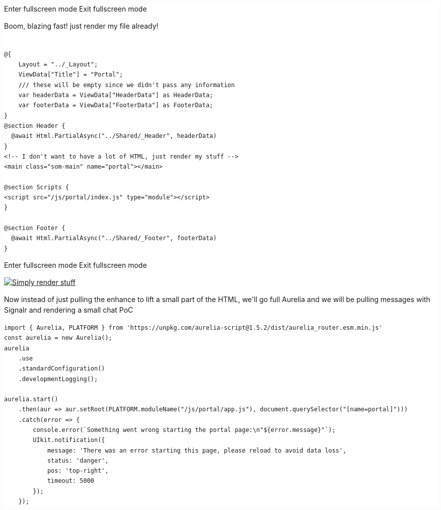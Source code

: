 Enter fullscreen mode Exit fullscreen mode

Boom, blazing fast! just render my file already!  

```

@{
    Layout = "../_Layout";
    ViewData["Title"] = "Portal";
    /// these will be empty since we didn't pass any information
    var headerData = ViewData["HeaderData"] as HeaderData;
    var footerData = ViewData["FooterData"] as FooterData;
}
@section Header {
  @await Html.PartialAsync("../Shared/_Header", headerData)
}
<!-- I don't want to have a lot of HTML, just render my stuff -->
<main class="som-main" name="portal"></main>

@section Scripts {
<script src="/js/portal/index.js" type="module"></script>
}

@section Footer {
  @await Html.PartialAsync("../Shared/_Footer", footerData)
}
```

Enter fullscreen mode Exit fullscreen mode

[![Simply render stuff](https://res.cloudinary.com/practicaldev/image/fetch/s--F8_GL8eW--/c_limit%2Cf_auto%2Cfl_progressive%2Cq_auto%2Cw_880/https://dev-to-uploads.s3.amazonaws.com/i/ih02w8l735z1gn349oqe.png)](https://res.cloudinary.com/practicaldev/image/fetch/s--F8_GL8eW--/c_limit%2Cf_auto%2Cfl_progressive%2Cq_auto%2Cw_880/https://dev-to-uploads.s3.amazonaws.com/i/ih02w8l735z1gn349oqe.png)

Now instead of just pulling the enhance to lift a small part of the HTML, we'll go full Aurelia and we will be pulling messages with Signalr and rendering a small chat PoC  

```
import { Aurelia, PLATFORM } from 'https://unpkg.com/aurelia-script@1.5.2/dist/aurelia_router.esm.min.js'
const aurelia = new Aurelia();
aurelia
    .use
    .standardConfiguration()
    .developmentLogging();

aurelia.start()
    .then(aur => aur.setRoot(PLATFORM.moduleName("/js/portal/app.js"), document.querySelector("[name=portal]")))
    .catch(error => {
        console.error(`Something went wrong starting the portal page:\n"${error.message}"`);
        UIkit.notification({
            message: 'There was an error starting this page, please reload to avoid data loss',
            status: 'danger',
            pos: 'top-right',
            timeout: 5000
        });
    });
```
